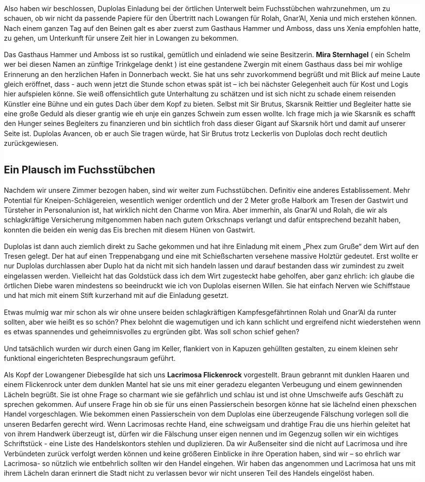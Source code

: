 Also haben wir beschlossen, Duplolas Einladung bei der örtlichen Unterwelt beim Fuchsstübchen wahrzunehmen, um zu schauen, ob wir nicht da passende Papiere für den Übertritt nach Lowangen für Rolah, Gnar’Al, Xenia und mich erstehen können. Nach einem ganzen Tag auf den Beinen galt es aber zuerst zum Gasthaus Hammer und Amboss, dass uns Xenia empfohlen hatte, zu gehen, um Unterkunft für unsere Zeit hier in Lowangen zu bekommen.

Das Gasthaus Hammer und Amboss ist so rustikal, gemütlich und einladend wie seine Besitzerin. **Mira Sternhagel** ( ein Schelm wer bei diesen Namen an zünftige Trinkgelage denkt ) ist eine gestandene Zwergin mit einem Gasthaus dass bei mir wohlige Erinnerung an den herzlichen Hafen in Donnerbach weckt. Sie hat uns sehr zuvorkommend begrüßt und mit Blick auf meine Laute gleich eröffnet, dass - auch wenn jetzt die Stunde schon etwas spät ist – ich bei nächster Gelegenheit auch für Kost und Logis hier aufspielen könne. Sie weiß offensichtlich gute Unterhaltung zu schätzen und ist sich nicht zu schade einem reisenden Künstler eine Bühne und ein gutes Dach über dem Kopf zu bieten. Selbst mit Sir Brutus, Skarsnik Reittier und Begleiter hatte sie eine große Geduld als dieser grantig wie eh unje ein ganzes Schwein zum essen wollte. Ich frage mich ja wie Skarsnik es schafft den Hunger seines Begleiters zu finanzieren und bin sichtlich froh dass dieser Gigant auf Skarsnik hört und damit auf unserer Seite ist. Duplolas Avancen, ob er auch Sie tragen würde, hat Sir Brutus trotz Leckerlis von Duplolas doch recht deutlich zurückgewiesen.

## Ein Plausch im Fuchsstübchen

Nachdem wir unsere Zimmer bezogen haben, sind wir weiter zum Fuchsstübchen. Definitiv eine anderes Establissement. Mehr Potential für Kneipen-Schlägereien, wesentlich weniger ordentlich und der 2 Meter große Halbork am Tresen der Gastwirt und Türsteher in Personalunion ist, hat wirklich nicht den Charme von Mira. Aber immerhin, als Gnar’Al und Rolah, die wir als schlagkräftige Versicherung mitgenommen haben nach gutem Orkschnaps verlangt und dafür entsprechend bezahlt haben, konnten die beiden ein wenig das Eis brechen mit diesem Hünen von Gastwirt.

Duplolas ist dann auch ziemlich direkt zu Sache gekommen und hat ihre Einladung mit einem „Phex zum Gruße“ dem Wirt auf den Tresen gelegt. Der hat auf einen Treppenabgang und eine mit Schießscharten versehene massive Holztür gedeutet. Erst wollte er nur Duplolas durchlassen aber Duplo hat da nicht mit sich handeln lassen und darauf bestanden dass wir zumindest zu zweit eingelassen werden. Vielleicht hat das Goldstück dass ich dem Wirt zugesteckt habe geholfen, aber ganz ehrlich: ich glaube die örtlichen Diebe waren mindestens so beeindruckt wie ich von Duplolas eisernen Willen. Sie hat einfach Nerven wie Schiffstaue und hat mich mit einem Stift kurzerhand mit auf die Einladung gesetzt.

Etwas mulmig war mir schon als wir ohne unsere beiden schlagkräftigen Kampfesgefährtinnen Rolah und Gnar’Al da runter sollten, aber wie heißt es so schön? Phex belohnt die wagemutigen und ich kann schlicht und ergreifend nicht wiederstehen wenn es etwas spannendes und geheimnisvolles zu ergründen gibt. Was soll schon schief gehen?

Und tatsächlich wurden wir durch einen Gang im Keller, flankiert von in Kapuzen gehüllten gestalten, zu einem kleinen sehr funktional eingerichteten Besprechungsraum geführt.

Als Kopf der Lowangener Diebesgilde hat sich uns **Lacrimosa Flickenrock** vorgestellt. Braun gebrannt mit dunklen Haaren und einem Flickenrock unter dem dunklen Mantel hat sie uns mit einer geradezu eleganten Verbeugung und einem gewinnenden Lächeln begrüßt. Sie ist ohne Frage so charmant wie sie gefährlich und schlau ist und ist ohne Umschweife aufs Geschäft zu sprechen gekommen. Auf unsere Frage hin ob sie für uns einen Passierschein besorgen könne hat sie lächelnd einen phexschen Handel vorgeschlagen. Wie bekommen einen Passierschein von dem Duplolas eine überzeugende Fälschung vorlegen soll die unseren Bedarfen gerecht wird. Wenn Lacrimosas rechte Hand, eine schweigsam und drahtige Frau die uns hierhin geleitet hat von ihrem Handwerk überzeugt ist, dürfen wir die Fälschung unser eigen nennen und im Gegenzug sollen wir ein wichtiges Schriftstück - eine Liste des Handelskontors stehlen und duplizieren. Da wir Außenseiter sind die nicht auf Lacrimosa und ihre Verbündeten zurück verfolgt werden können und keine größeren Einblicke in ihre Operation haben, sind wir – so ehrlich war Lacrimosa- so nützlich wie entbehrlich sollten wir den Handel eingehen. Wir haben das angenommen und Lacrimosa hat uns mit ihrem Lächeln daran erinnert die Stadt nicht zu verlassen bevor wir nicht unseren Teil des Handels eingelöst haben.

